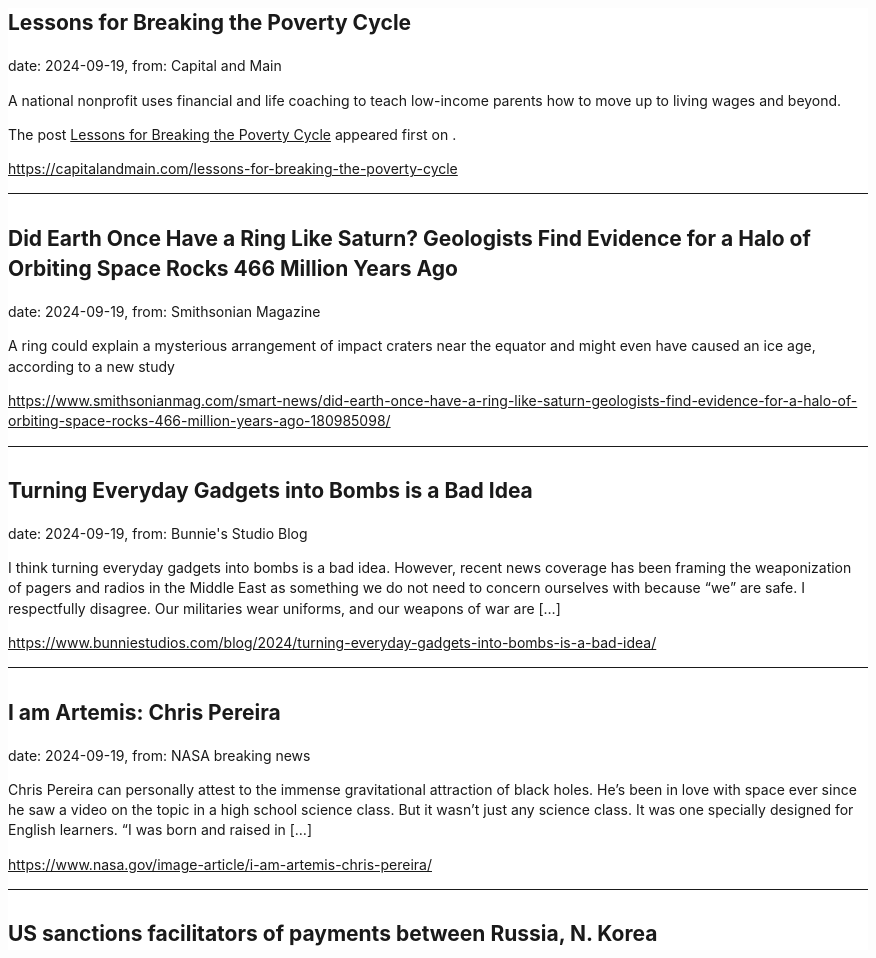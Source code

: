 ## Lessons for Breaking the Poverty Cycle

date: 2024-09-19, from: Capital and Main

<p>A national nonprofit uses financial and life coaching to teach low-income parents how to move up to living wages and beyond. </p>
<p>The post <a href="https://capitalandmain.com/lessons-for-breaking-the-poverty-cycle">Lessons for Breaking the Poverty Cycle</a> appeared first on <a href="https://capitalandmain.com"></a>.</p>
 

<https://capitalandmain.com/lessons-for-breaking-the-poverty-cycle>

---

## Did Earth Once Have a Ring Like Saturn? Geologists Find Evidence for a Halo of Orbiting Space Rocks 466 Million Years Ago

date: 2024-09-19, from: Smithsonian Magazine

A ring could explain a mysterious arrangement of impact craters near the equator and might even have caused an ice age, according to a new study 

<https://www.smithsonianmag.com/smart-news/did-earth-once-have-a-ring-like-saturn-geologists-find-evidence-for-a-halo-of-orbiting-space-rocks-466-million-years-ago-180985098/>

---

## Turning Everyday Gadgets into Bombs is a Bad Idea

date: 2024-09-19, from: Bunnie's Studio Blog

I think turning everyday gadgets into bombs is a bad idea. However, recent news coverage has been framing the weaponization of pagers and radios in the Middle East as something we do not need to concern ourselves with because “we” are safe. I respectfully disagree. Our militaries wear uniforms, and our weapons of war are [&#8230;] 

<https://www.bunniestudios.com/blog/2024/turning-everyday-gadgets-into-bombs-is-a-bad-idea/>

---

## I am Artemis: Chris Pereira

date: 2024-09-19, from: NASA breaking news

Chris Pereira can personally attest to the immense gravitational attraction of black holes. He’s been in love with space ever since he saw a video on the topic in a high school science class. But it wasn’t just any science class. It was one specially designed for English learners. “I was born and raised in [&#8230;] 

<https://www.nasa.gov/image-article/i-am-artemis-chris-pereira/>

---

## US sanctions facilitators of payments between Russia, N. Korea
